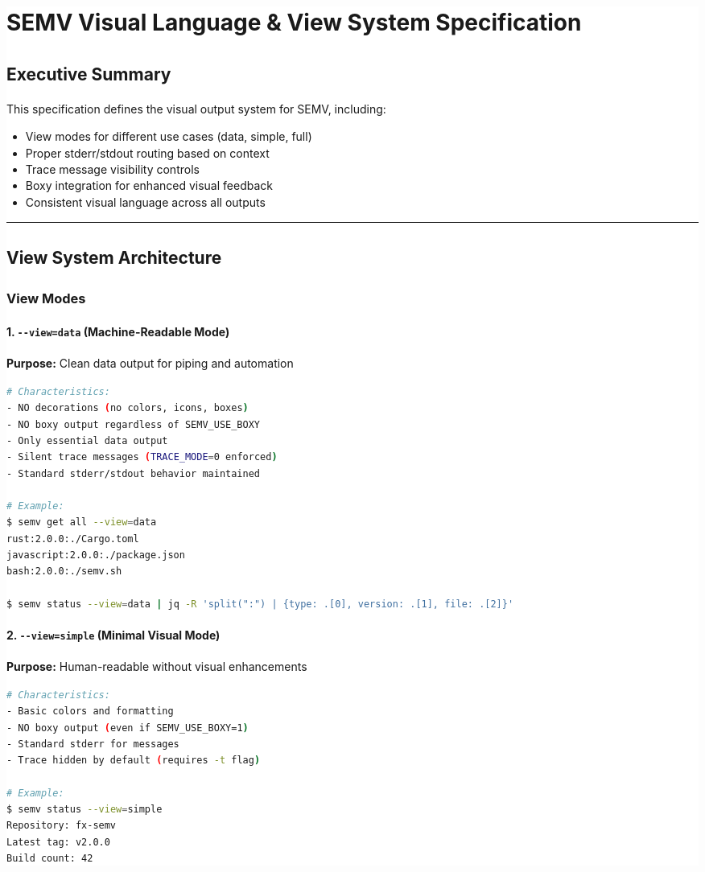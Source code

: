 # SEMV Visual Language & View System Specification

## Executive Summary
This specification defines the visual output system for SEMV, including:
- View modes for different use cases (data, simple, full)
- Proper stderr/stdout routing based on context
- Trace message visibility controls
- Boxy integration for enhanced visual feedback
- Consistent visual language across all outputs

---

## View System Architecture

### View Modes

#### 1. `--view=data` (Machine-Readable Mode)
**Purpose:** Clean data output for piping and automation
```bash
# Characteristics:
- NO decorations (no colors, icons, boxes)
- NO boxy output regardless of SEMV_USE_BOXY
- Only essential data output
- Silent trace messages (TRACE_MODE=0 enforced)
- Standard stderr/stdout behavior maintained

# Example:
$ semv get all --view=data
rust:2.0.0:./Cargo.toml
javascript:2.0.0:./package.json
bash:2.0.0:./semv.sh

$ semv status --view=data | jq -R 'split(":") | {type: .[0], version: .[1], file: .[2]}'
```

#### 2. `--view=simple` (Minimal Visual Mode)
**Purpose:** Human-readable without visual enhancements
```bash
# Characteristics:
- Basic colors and formatting
- NO boxy output (even if SEMV_USE_BOXY=1)
- Standard stderr for messages
- Trace hidden by default (requires -t flag)

# Example:
$ semv status --view=simple
Repository: fx-semv
Latest tag: v2.0.0
Build count: 42
```
